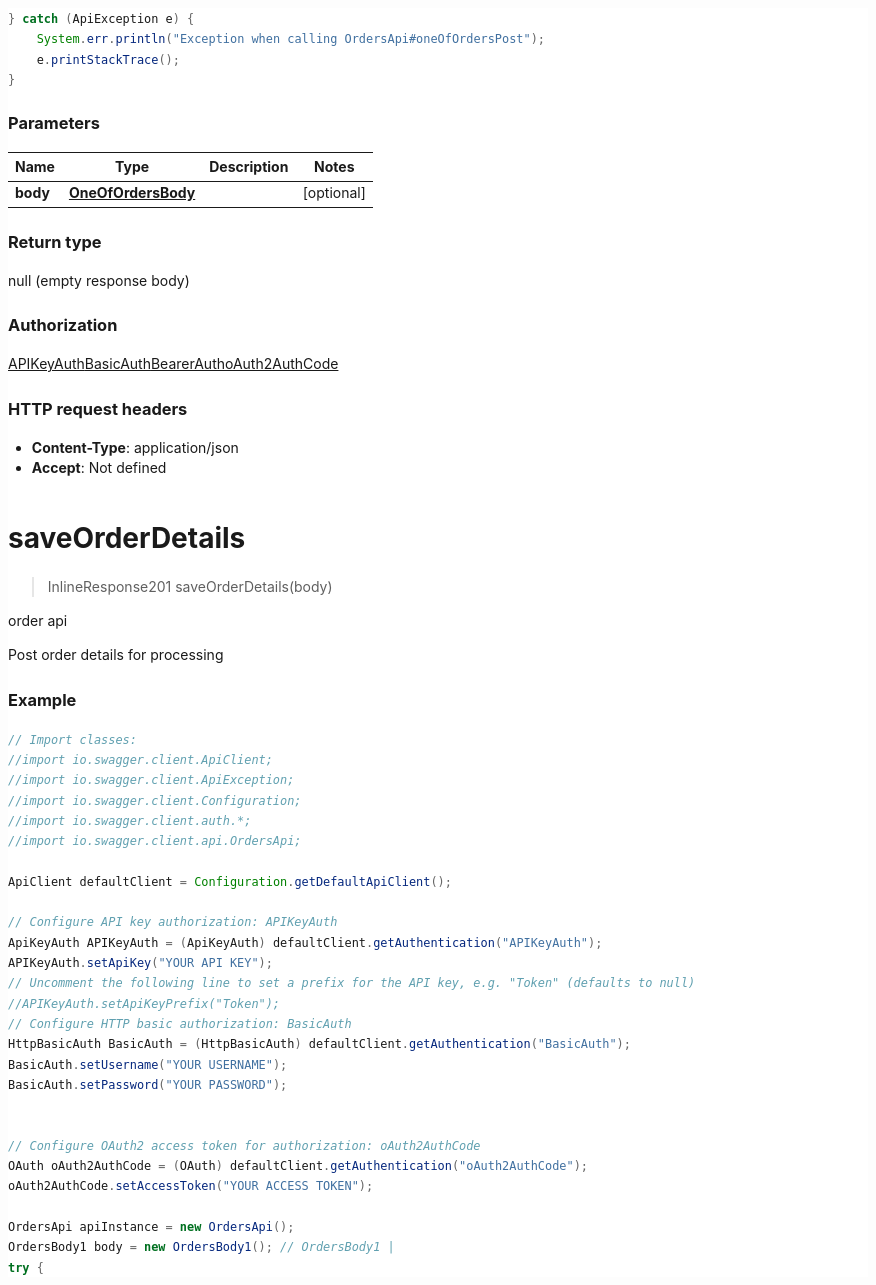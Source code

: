 ```java
} catch (ApiException e) {
    System.err.println("Exception when calling OrdersApi#oneOfOrdersPost");
    e.printStackTrace();
}
```

### Parameters

Name | Type | Description  | Notes
------------- | ------------- | ------------- | -------------
 **body** | [**OneOfOrdersBody**](OneOfOrdersBody.md)|  | [optional]

### Return type

null (empty response body)

### Authorization

[APIKeyAuth](../README.md#APIKeyAuth)[BasicAuth](../README.md#BasicAuth)[BearerAuth](../README.md#BearerAuth)[oAuth2AuthCode](../README.md#oAuth2AuthCode)

### HTTP request headers

 - **Content-Type**: application/json
 - **Accept**: Not defined

<a name="saveOrderDetails"></a>
# **saveOrderDetails**
> InlineResponse201 saveOrderDetails(body)

order api

Post order details for processing 

### Example
```java
// Import classes:
//import io.swagger.client.ApiClient;
//import io.swagger.client.ApiException;
//import io.swagger.client.Configuration;
//import io.swagger.client.auth.*;
//import io.swagger.client.api.OrdersApi;

ApiClient defaultClient = Configuration.getDefaultApiClient();

// Configure API key authorization: APIKeyAuth
ApiKeyAuth APIKeyAuth = (ApiKeyAuth) defaultClient.getAuthentication("APIKeyAuth");
APIKeyAuth.setApiKey("YOUR API KEY");
// Uncomment the following line to set a prefix for the API key, e.g. "Token" (defaults to null)
//APIKeyAuth.setApiKeyPrefix("Token");
// Configure HTTP basic authorization: BasicAuth
HttpBasicAuth BasicAuth = (HttpBasicAuth) defaultClient.getAuthentication("BasicAuth");
BasicAuth.setUsername("YOUR USERNAME");
BasicAuth.setPassword("YOUR PASSWORD");


// Configure OAuth2 access token for authorization: oAuth2AuthCode
OAuth oAuth2AuthCode = (OAuth) defaultClient.getAuthentication("oAuth2AuthCode");
oAuth2AuthCode.setAccessToken("YOUR ACCESS TOKEN");

OrdersApi apiInstance = new OrdersApi();
OrdersBody1 body = new OrdersBody1(); // OrdersBody1 | 
try {
```